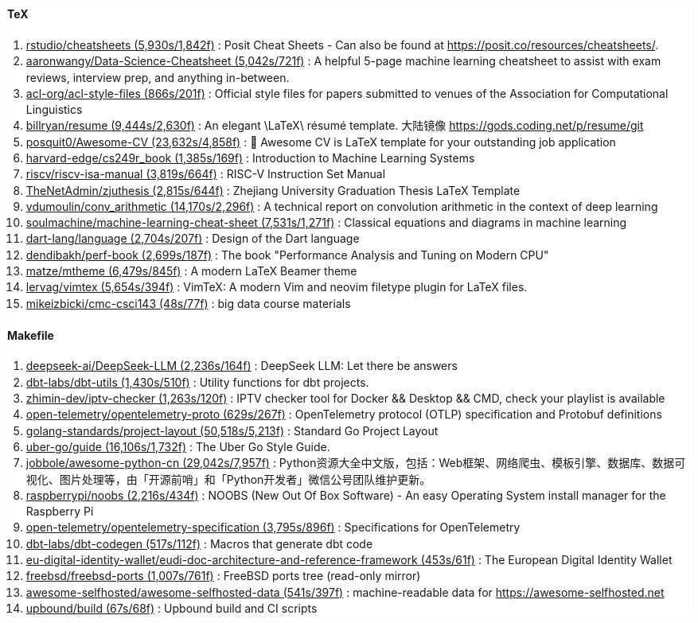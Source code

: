 #### TeX
1. [rstudio/cheatsheets (5,930s/1,842f)](https://github.com/rstudio/cheatsheets) : Posit Cheat Sheets - Can also be found at https://posit.co/resources/cheatsheets/.
2. [aaronwangy/Data-Science-Cheatsheet (5,042s/721f)](https://github.com/aaronwangy/Data-Science-Cheatsheet) : A helpful 5-page machine learning cheatsheet to assist with exam reviews, interview prep, and anything in-between.
3. [acl-org/acl-style-files (866s/201f)](https://github.com/acl-org/acl-style-files) : Official style files for papers submitted to venues of the Association for Computational Linguistics
4. [billryan/resume (9,444s/2,630f)](https://github.com/billryan/resume) : An elegant \LaTeX\ résumé template. 大陆镜像 https://gods.coding.net/p/resume/git
5. [posquit0/Awesome-CV (23,632s/4,858f)](https://github.com/posquit0/Awesome-CV) : 📄 Awesome CV is LaTeX template for your outstanding job application
6. [harvard-edge/cs249r_book (1,385s/169f)](https://github.com/harvard-edge/cs249r_book) : Introduction to Machine Learning Systems
7. [riscv/riscv-isa-manual (3,819s/664f)](https://github.com/riscv/riscv-isa-manual) : RISC-V Instruction Set Manual
8. [TheNetAdmin/zjuthesis (2,815s/644f)](https://github.com/TheNetAdmin/zjuthesis) : Zhejiang University Graduation Thesis LaTeX Template
9. [vdumoulin/conv_arithmetic (14,170s/2,296f)](https://github.com/vdumoulin/conv_arithmetic) : A technical report on convolution arithmetic in the context of deep learning
10. [soulmachine/machine-learning-cheat-sheet (7,531s/1,271f)](https://github.com/soulmachine/machine-learning-cheat-sheet) : Classical equations and diagrams in machine learning
11. [dart-lang/language (2,704s/207f)](https://github.com/dart-lang/language) : Design of the Dart language
12. [dendibakh/perf-book (2,699s/187f)](https://github.com/dendibakh/perf-book) : The book "Performance Analysis and Tuning on Modern CPU"
13. [matze/mtheme (6,479s/845f)](https://github.com/matze/mtheme) : A modern LaTeX Beamer theme
14. [lervag/vimtex (5,654s/394f)](https://github.com/lervag/vimtex) : VimTeX: A modern Vim and neovim filetype plugin for LaTeX files.
15. [mikeizbicki/cmc-csci143 (48s/77f)](https://github.com/mikeizbicki/cmc-csci143) : big data course materials

#### Makefile
1. [deepseek-ai/DeepSeek-LLM (2,236s/164f)](https://github.com/deepseek-ai/DeepSeek-LLM) : DeepSeek LLM: Let there be answers
2. [dbt-labs/dbt-utils (1,430s/510f)](https://github.com/dbt-labs/dbt-utils) : Utility functions for dbt projects.
3. [zhimin-dev/iptv-checker (1,263s/120f)](https://github.com/zhimin-dev/iptv-checker) : IPTV checker tool for Docker && Desktop && CMD, check your playlist is available
4. [open-telemetry/opentelemetry-proto (629s/267f)](https://github.com/open-telemetry/opentelemetry-proto) : OpenTelemetry protocol (OTLP) specification and Protobuf definitions
5. [golang-standards/project-layout (50,518s/5,213f)](https://github.com/golang-standards/project-layout) : Standard Go Project Layout
6. [uber-go/guide (16,106s/1,732f)](https://github.com/uber-go/guide) : The Uber Go Style Guide.
7. [jobbole/awesome-python-cn (29,042s/7,957f)](https://github.com/jobbole/awesome-python-cn) : Python资源大全中文版，包括：Web框架、网络爬虫、模板引擎、数据库、数据可视化、图片处理等，由「开源前哨」和「Python开发者」微信公号团队维护更新。
8. [raspberrypi/noobs (2,216s/434f)](https://github.com/raspberrypi/noobs) : NOOBS (New Out Of Box Software) - An easy Operating System install manager for the Raspberry Pi
9. [open-telemetry/opentelemetry-specification (3,795s/896f)](https://github.com/open-telemetry/opentelemetry-specification) : Specifications for OpenTelemetry
10. [dbt-labs/dbt-codegen (517s/112f)](https://github.com/dbt-labs/dbt-codegen) : Macros that generate dbt code
11. [eu-digital-identity-wallet/eudi-doc-architecture-and-reference-framework (453s/61f)](https://github.com/eu-digital-identity-wallet/eudi-doc-architecture-and-reference-framework) : The European Digital Identity Wallet
12. [freebsd/freebsd-ports (1,007s/761f)](https://github.com/freebsd/freebsd-ports) : FreeBSD ports tree (read-only mirror)
13. [awesome-selfhosted/awesome-selfhosted-data (541s/397f)](https://github.com/awesome-selfhosted/awesome-selfhosted-data) : machine-readable data for https://awesome-selfhosted.net
14. [upbound/build (67s/68f)](https://github.com/upbound/build) : Upbound build and CI scripts
